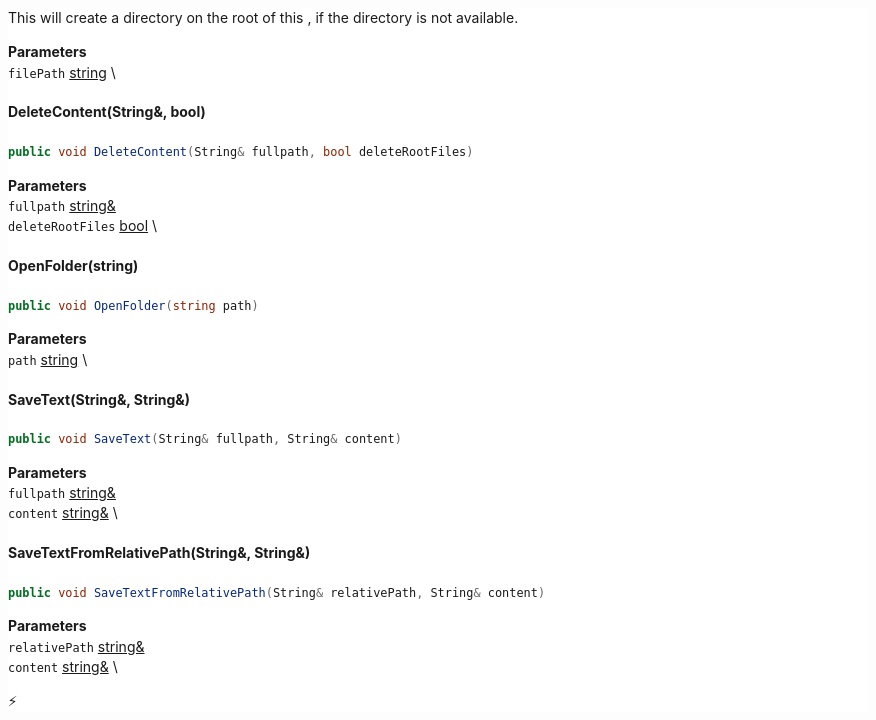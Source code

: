 This will create a directory on the root of this <paramref name="filePath" />,
            if the directory is not available.

**Parameters** \
`filePath` [string](https://learn.microsoft.com/en-us/dotnet/api/System.String?view=net-7.0) \

#### DeleteContent(String&, bool)
```csharp
public void DeleteContent(String& fullpath, bool deleteRootFiles)
```

**Parameters** \
`fullpath` [string&](https://learn.microsoft.com/en-us/dotnet/api/System.String?view=net-7.0) \
`deleteRootFiles` [bool](https://learn.microsoft.com/en-us/dotnet/api/System.Boolean?view=net-7.0) \

#### OpenFolder(string)
```csharp
public void OpenFolder(string path)
```

**Parameters** \
`path` [string](https://learn.microsoft.com/en-us/dotnet/api/System.String?view=net-7.0) \

#### SaveText(String&, String&)
```csharp
public void SaveText(String& fullpath, String& content)
```

**Parameters** \
`fullpath` [string&](https://learn.microsoft.com/en-us/dotnet/api/System.String?view=net-7.0) \
`content` [string&](https://learn.microsoft.com/en-us/dotnet/api/System.String?view=net-7.0) \

#### SaveTextFromRelativePath(String&, String&)
```csharp
public void SaveTextFromRelativePath(String& relativePath, String& content)
```

**Parameters** \
`relativePath` [string&](https://learn.microsoft.com/en-us/dotnet/api/System.String?view=net-7.0) \
`content` [string&](https://learn.microsoft.com/en-us/dotnet/api/System.String?view=net-7.0) \



⚡